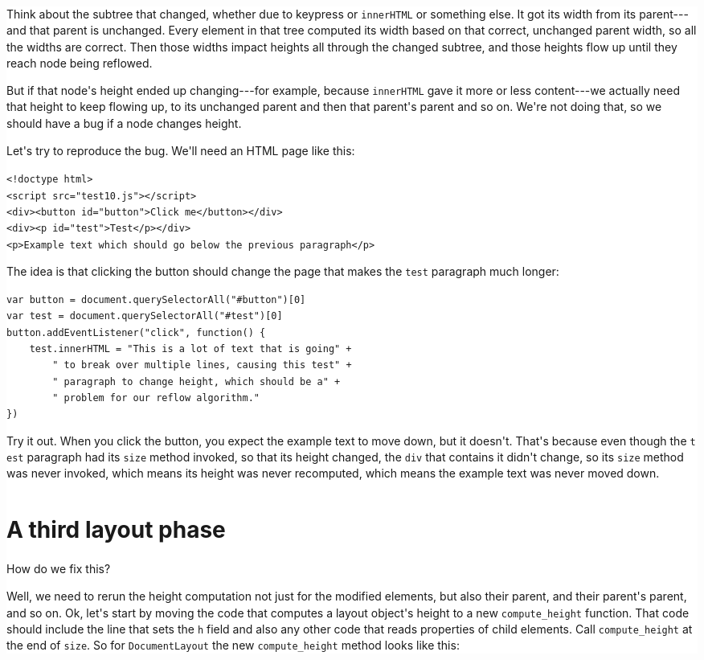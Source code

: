 Think about the subtree that changed, whether due to keypress or
`innerHTML` or something else. It got its width from its parent---and
that parent is unchanged. Every element in that tree computed its
width based on that correct, unchanged parent width, so all the widths
are correct. Then those widths impact heights all through the changed
subtree, and those heights flow up until they reach node being
reflowed.

But if that node's height ended up changing---for example, because
`innerHTML` gave it more or less content---we actually need that
height to keep flowing up, to its unchanged parent and then that
parent's parent and so on. We're not doing that, so we should have a
bug if a node changes height.

Let's try to reproduce the bug. We'll need an HTML page like this:

``` {.html}
<!doctype html>
<script src="test10.js"></script>
<div><button id="button">Click me</button></div>
<div><p id="test">Test</p></div>
<p>Example text which should go below the previous paragraph</p>
```

The idea is that clicking the button should change the page that
makes the `test` paragraph much longer:

``` {.javascript}
var button = document.querySelectorAll("#button")[0]
var test = document.querySelectorAll("#test")[0]
button.addEventListener("click", function() {
    test.innerHTML = "This is a lot of text that is going" +
        " to break over multiple lines, causing this test" +
        " paragraph to change height, which should be a" +
        " problem for our reflow algorithm."
})
```

Try it out. When you click the button, you expect the example text to
move down, but it doesn't. That's because even though the `test`
paragraph had its `size` method invoked, so that its height changed,
the `div` that contains it didn't change, so its `size` method was
never invoked, which means its height was never recomputed, which
means the example text was never moved down.

A third layout phase
====================

How do we fix this?

Well, we need to rerun the height computation not just for the
modified elements, but also their parent, and their parent's parent,
and so on. Ok, let's start by moving the code that computes a layout
object's height to a new `compute_height` function. That code should
include the line that sets the `h` field and also any other code that
reads properties of child elements. Call `compute_height` at the end
of `size`. So for `DocumentLayout` the new `compute_height` method
looks like this:


[^benchmark]: You should always benchmark code before jumping to conclusions!
[^1]: These results were recorded on a 2019 13-inch MacBook Pro with a
[^css-js-slow]: The "Parsing CSS" and "Running JS" phases include
[^2]: Granted with caching, keep-alive, parallel connections, and
[^3]: Of course they're also not written in Python...
[^4]: Now is a good time to mention that benchmarking a real browser is
[^inexact]: The exact speeds of each of these phases can vary, and
[amdahl]: https://en.wikipedia.org/wiki/Amdahl's_law
[^8]: "Near-instantaneous‽ 2.454 milliseconds is almost 14% of our
[^10]: There is a subtlety in the code below. It's important to check
[^not-script]: If you change the `src` attribute of a `<script>` tag,